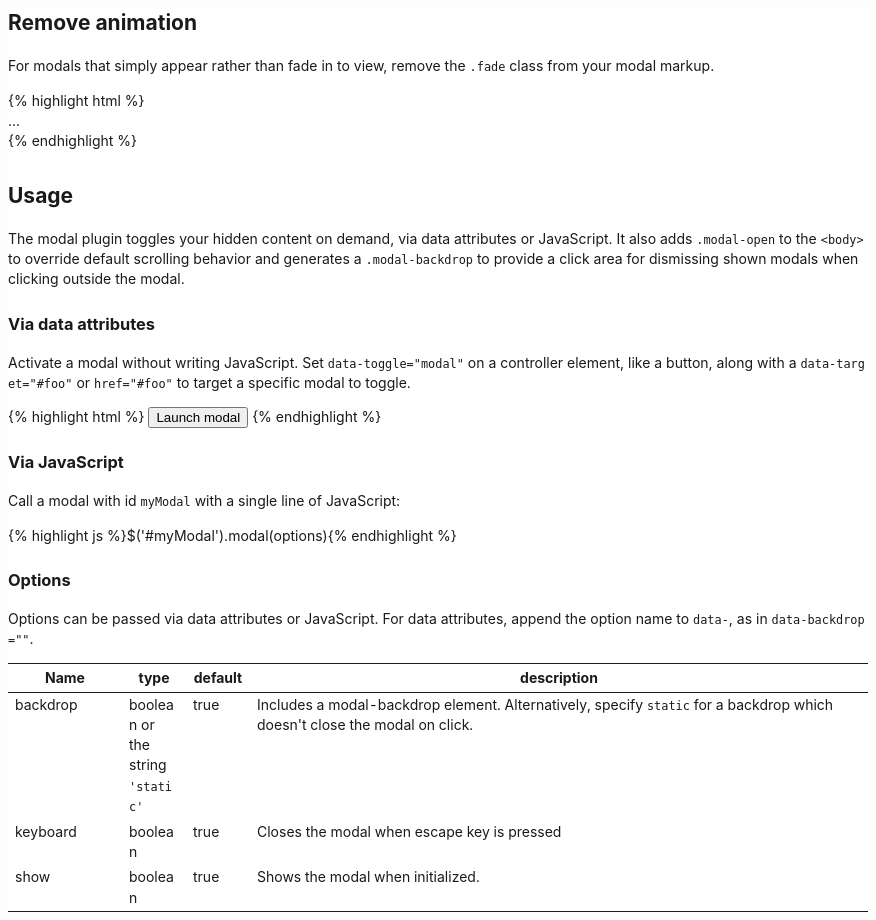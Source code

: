   <h2 id="modals-remove-animation">Remove animation</h2>
  <p>For modals that simply appear rather than fade in to view, remove the <code>.fade</code> class from your modal markup.</p>
{% highlight html %}
<div class="modal" tabindex="-1" role="dialog" aria-labelledby="" aria-hidden="true">
  ...
</div>
{% endhighlight %}

  <h2 id="modals-usage">Usage</h2>
  <p>The modal plugin toggles your hidden content on demand, via data attributes or JavaScript. It also adds <code>.modal-open</code> to the <code>&lt;body&gt;</code> to override default scrolling behavior and generates a <code>.modal-backdrop</code> to provide a click area for dismissing shown modals when clicking outside the modal.</p>

  <h3>Via data attributes</h3>
  <p>Activate a modal without writing JavaScript. Set <code>data-toggle="modal"</code> on a controller element, like a button, along with a <code>data-target="#foo"</code> or <code>href="#foo"</code> to target a specific modal to toggle.</p>
{% highlight html %}
<button type="button" data-toggle="modal" data-target="#myModal">Launch modal</button>
{% endhighlight %}

  <h3>Via JavaScript</h3>
  <p>Call a modal with id <code>myModal</code> with a single line of JavaScript:</p>
  {% highlight js %}$('#myModal').modal(options){% endhighlight %}

  <h3>Options</h3>
  <p>Options can be passed via data attributes or JavaScript. For data attributes, append the option name to <code>data-</code>, as in <code>data-backdrop=""</code>.</p>
  <div class="table-responsive">
    <table class="table table-bordered table-striped">
      <thead>
       <tr>
         <th style="width: 100px;">Name</th>
         <th style="width: 50px;">type</th>
         <th style="width: 50px;">default</th>
         <th>description</th>
       </tr>
      </thead>
      <tbody>
       <tr>
         <td>backdrop</td>
         <td>boolean or the string <code>'static'</code></td>
         <td>true</td>
         <td>Includes a modal-backdrop element. Alternatively, specify <code>static</code> for a backdrop which doesn't close the modal on click.</td>
       </tr>
       <tr>
         <td>keyboard</td>
         <td>boolean</td>
         <td>true</td>
         <td>Closes the modal when escape key is pressed</td>
       </tr>
       <tr>
         <td>show</td>
         <td>boolean</td>
         <td>true</td>
         <td>Shows the modal when initialized.</td>
       </tr>
      </tbody>
    </table>
  </div>
